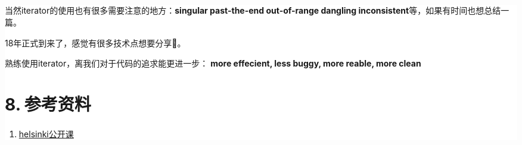 当然iterator的使用也有很多需要注意的地方：**singular past-the-end out-of-range dangling inconsistent**等，如果有时间也想总结一篇。

18年正式到来了，感觉有很多技术点想要分享🐶。

熟练使用iterator，离我们对于代码的追求能更进一步：
**more effecient, less buggy, more reable, more clean**

# 8. 参考资料

1. [helsinki公开课](https://www.cs.helsinki.fi/u/tpkarkka/alglib/k06/lectures/iterators.html)
